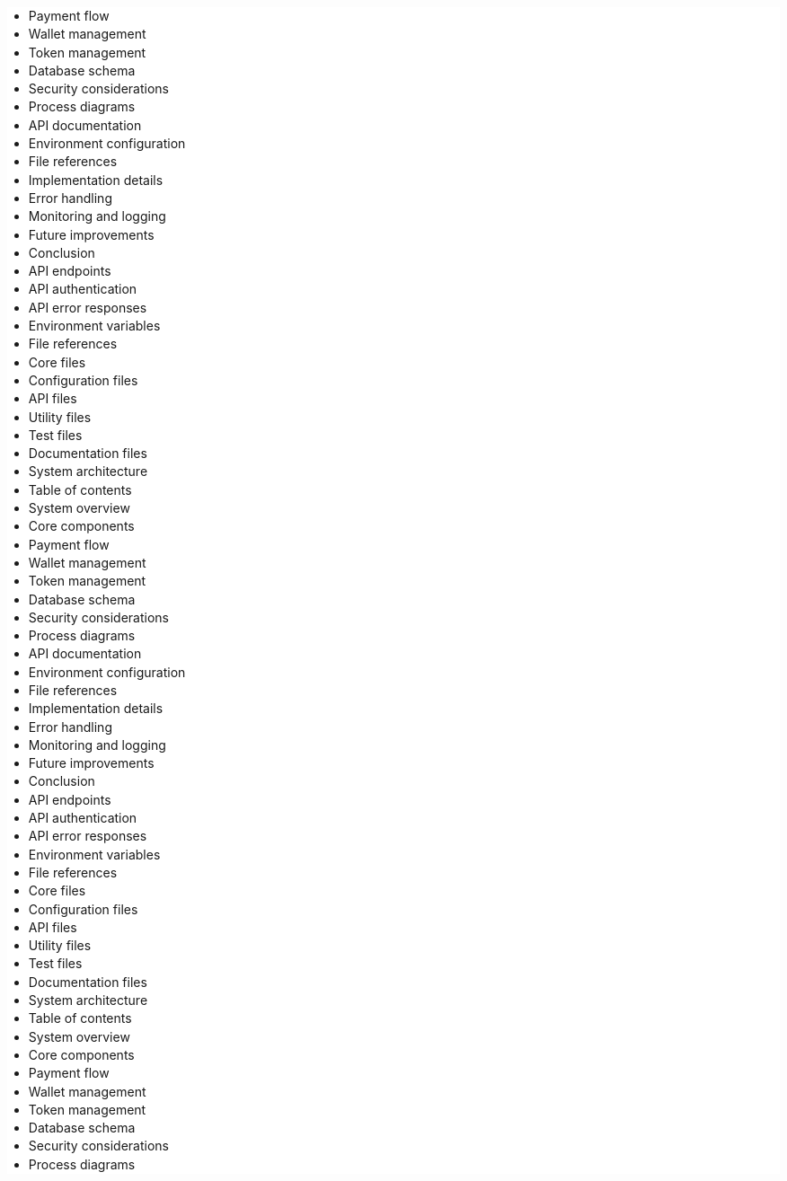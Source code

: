    - Payment flow
   - Wallet management
   - Token management
   - Database schema
   - Security considerations
   - Process diagrams
   - API documentation
   - Environment configuration
   - File references
   - Implementation details
   - Error handling
   - Monitoring and logging
   - Future improvements
   - Conclusion
   - API endpoints
   - API authentication
   - API error responses
   - Environment variables
   - File references
   - Core files
   - Configuration files
   - API files
   - Utility files
   - Test files
   - Documentation files
   - System architecture
   - Table of contents
   - System overview
   - Core components
   - Payment flow
   - Wallet management
   - Token management
   - Database schema
   - Security considerations
   - Process diagrams
   - API documentation
   - Environment configuration
   - File references
   - Implementation details
   - Error handling
   - Monitoring and logging
   - Future improvements
   - Conclusion
   - API endpoints
   - API authentication
   - API error responses
   - Environment variables
   - File references
   - Core files
   - Configuration files
   - API files
   - Utility files
   - Test files
   - Documentation files
   - System architecture
   - Table of contents
   - System overview
   - Core components
   - Payment flow
   - Wallet management
   - Token management
   - Database schema
   - Security considerations
   - Process diagrams